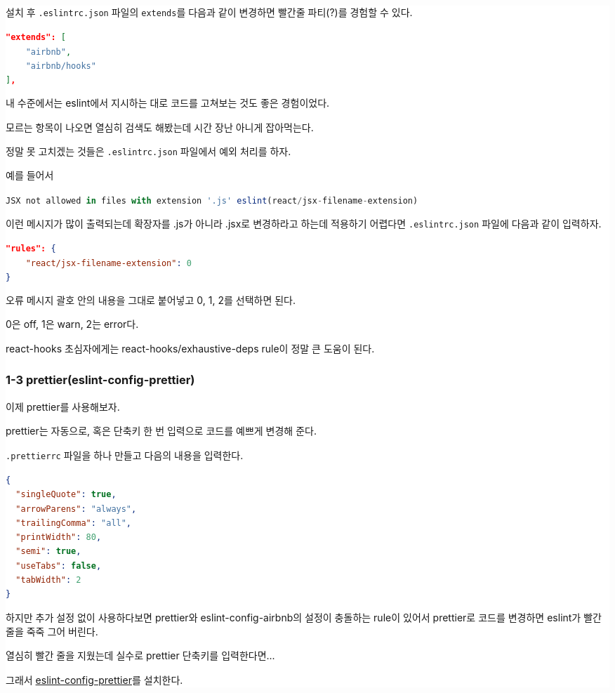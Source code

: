 설치 후 `.eslintrc.json` 파일의 `extends`를 다음과 같이 변경하면 빨간줄 파티(?)를 경험할 수 있다.​

```json
"extends": [
    "airbnb",
    "airbnb/hooks"
],
```

내 수준에서는 eslint에서 지시하는 대로 코드를 고쳐보는 것도 좋은 경험이었다.

모르는 항목이 나오면 열심히 검색도 해봤는데 시간 장난 아니게 잡아먹는다.

정말 못 고치겠는 것들은 `.eslintrc.json` 파일에서 예외 처리를 하자.

예를 들어서

```js
JSX not allowed in files with extension '.js' eslint(react/jsx-filename-extension)
```

이런 메시지가 많이 출력되는데 확장자를 .js가 아니라 .jsx로 변경하라고 하는데 적용하기 어렵다면 `.eslintrc.json` 파일에 다음과 같이 입력하자.

```json
"rules": {
    "react/jsx-filename-extension": 0
}
```

오류 메시지 괄호 안의 내용을 그대로 붙어넣고 0, 1, 2를 선택하면 된다.

0은 off, 1은 warn, 2는 error다.

react-hooks 초심자에게는 react-hooks/exhaustive-deps rule이 정말 큰 도움이 된다.

### 1-3 prettier(eslint-config-prettier)

이제 prettier를 사용해보자.

prettier는 자동으로, 혹은 단축키 한 번 입력으로 코드를 예쁘게 변경해 준다.

`.prettierrc` 파일을 하나 만들고 다음의 내용을 입력한다.

```json
{
  "singleQuote": true,
  "arrowParens": "always",
  "trailingComma": "all",
  "printWidth": 80,
  "semi": true,
  "useTabs": false,
  "tabWidth": 2
}
```

하지만 추가 설정 없이 사용하다보면 prettier와 eslint-config-airbnb의 설정이 충돌하는 rule이 있어서 prettier로 코드를 변경하면 eslint가 빨간줄을 죽죽 그어 버린다.

열심히 빨간 줄을 지웠는데 실수로 prettier 단축키를 입력한다면...

그래서 [eslint-config-prettier](https://www.npmjs.com/package/eslint-config-prettier)를 설치한다.
